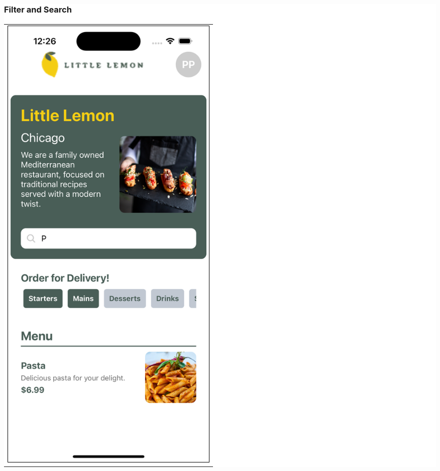 ### Filter and Search
<table><tr><td>
<img src="assets/screenshots/search-filter.png" alt="Search Filter" width="400" style="border:1px solid black;"/>
</td></tr></table>

